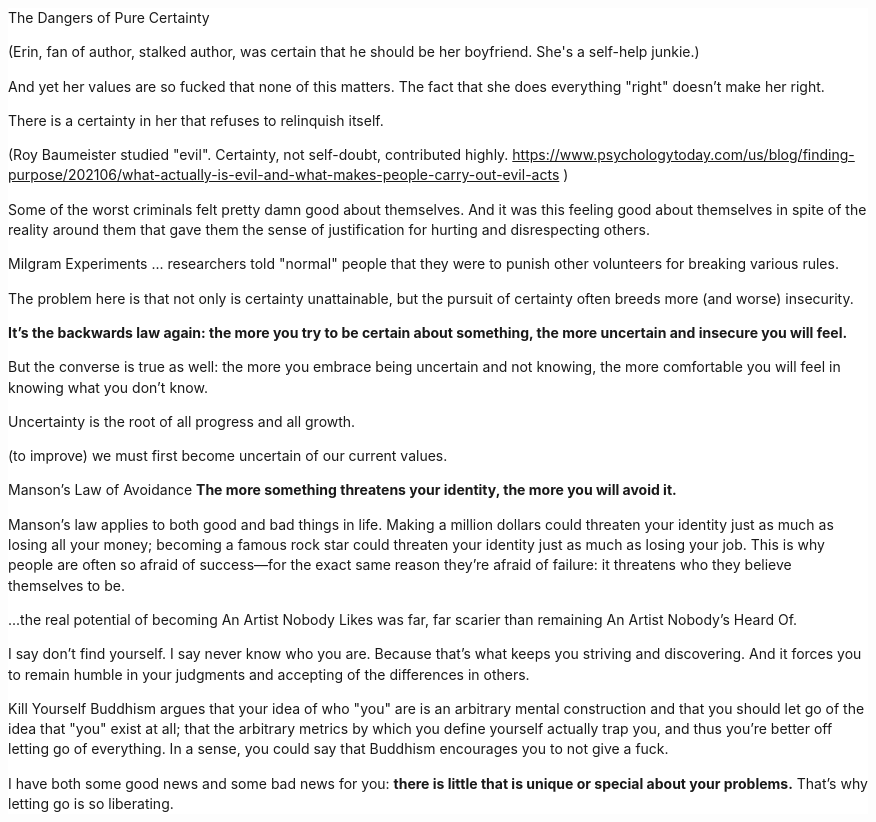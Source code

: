 The Dangers of Pure Certainty

(Erin, fan of author, stalked author, was certain that he should be her boyfriend. She's a self-help junkie.)

And yet her values are so fucked that none of this matters. The fact that she does everything "right" doesn’t make her right.

There is a certainty in her that refuses to relinquish itself.

(Roy Baumeister studied "evil". Certainty, not self-doubt, contributed highly. https://www.psychologytoday.com/us/blog/finding-purpose/202106/what-actually-is-evil-and-what-makes-people-carry-out-evil-acts )

Some of the worst criminals felt pretty damn good about themselves. And it was this feeling good about themselves in spite of the reality around them that gave them the sense of justification for hurting and disrespecting others.

Milgram Experiments ... researchers told "normal" people that they were to punish other volunteers for breaking various rules.

The problem here is that not only is certainty unattainable, but the pursuit of certainty often breeds more (and worse) insecurity.

**It’s the backwards law again: the more you try to be certain about something, the more uncertain and insecure you will feel.**

But the converse is true as well: the more you embrace being uncertain and not knowing, the more comfortable you will feel in knowing what you don’t know.

Uncertainty is the root of all progress and all growth.

(to improve)
we must first become uncertain of our current values.

Manson’s Law of Avoidance
**The more something threatens your identity, the more you will avoid it.**

Manson’s law applies to both good and bad things in life. Making a million dollars could threaten your identity just as much as losing all your money; becoming a famous rock star could threaten your identity just as much as losing your job. This is why people are often so afraid of success—for the exact same reason they’re afraid of failure: it threatens who they believe themselves to be.

...the real potential of becoming An Artist Nobody Likes was far, far scarier than remaining An Artist Nobody’s Heard Of.

I say don’t find yourself. I say never know who you are. Because that’s what keeps you striving and discovering. And it forces you to remain humble in your judgments and accepting of the differences in others.

Kill Yourself
Buddhism argues that your idea of who "you" are is an arbitrary mental construction and that you should let go of the idea that "you" exist at all; that the arbitrary metrics by which you define yourself actually trap you, and thus you’re better off letting go of everything. In a sense, you could say that Buddhism encourages you to not give a fuck.

I have both some good news and some bad news for you: **there is little that is unique or special about your problems.** That’s why letting go is so liberating.
